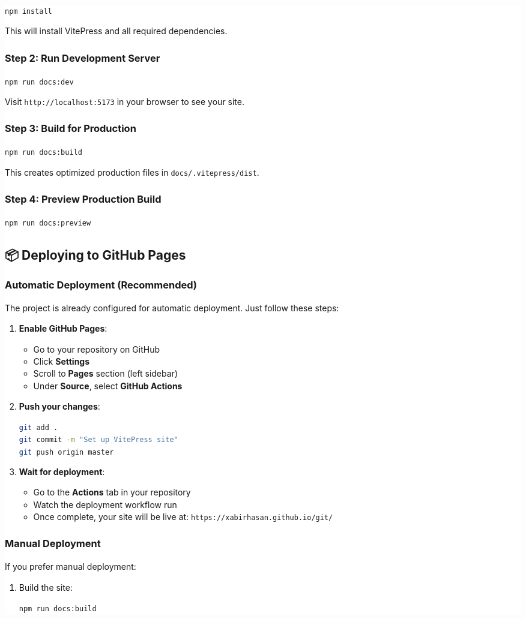 ```bash
npm install
```

This will install VitePress and all required dependencies.

### Step 2: Run Development Server

```bash
npm run docs:dev
```

Visit `http://localhost:5173` in your browser to see your site.

### Step 3: Build for Production

```bash
npm run docs:build
```

This creates optimized production files in `docs/.vitepress/dist`.

### Step 4: Preview Production Build

```bash
npm run docs:preview
```

## 📦 Deploying to GitHub Pages

### Automatic Deployment (Recommended)

The project is already configured for automatic deployment. Just follow these steps:

1. **Enable GitHub Pages**:
   - Go to your repository on GitHub
   - Click **Settings**
   - Scroll to **Pages** section (left sidebar)
   - Under **Source**, select **GitHub Actions**

2. **Push your changes**:
   ```bash
   git add .
   git commit -m "Set up VitePress site"
   git push origin master
   ```

3. **Wait for deployment**:
   - Go to the **Actions** tab in your repository
   - Watch the deployment workflow run
   - Once complete, your site will be live at: `https://xabirhasan.github.io/git/`

### Manual Deployment

If you prefer manual deployment:

1. Build the site:
   ```bash
   npm run docs:build
   ```
